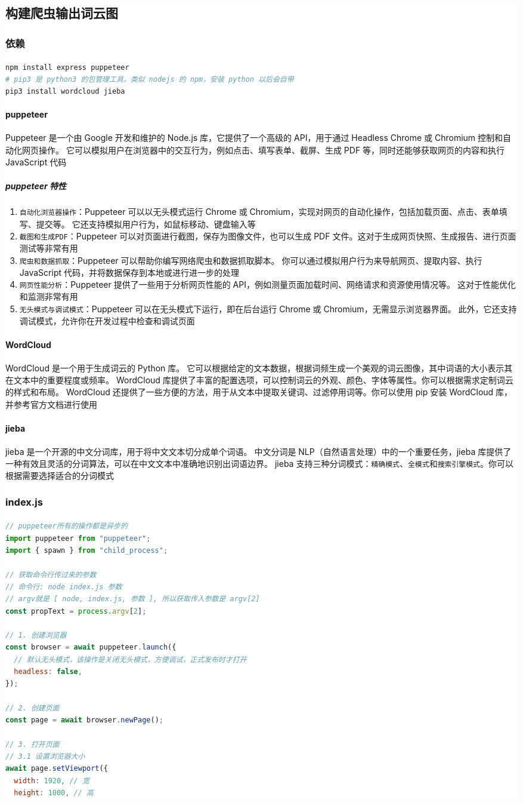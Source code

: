 ## 构建爬虫输出词云图

### 依赖

```sh
npm install express puppeteer
# pip3 是 python3 的包管理工具，类似 nodejs 的 npm，安装 python 以后会自带
pip3 install wordcloud jieba
```

#### puppeteer

Puppeteer 是一个由 Google 开发和维护的 Node.js 库，它提供了一个高级的 API，用于通过 Headless Chrome 或 Chromium 控制和自动化网页操作。
它可以模拟用户在浏览器中的交互行为，例如点击、填写表单、截屏、生成 PDF 等，同时还能够获取网页的内容和执行 JavaScript 代码

##### puppeteer 特性

1. `自动化浏览器操作`：Puppeteer 可以以无头模式运行 Chrome 或 Chromium，实现对网页的自动化操作，包括加载页面、点击、表单填写、提交等。
   它还支持模拟用户行为，如鼠标移动、键盘输入等
2. `截图和生成PDF`：Puppeteer 可以对页面进行截图，保存为图像文件，也可以生成 PDF 文件。这对于生成网页快照、生成报告、进行页面测试等非常有用
3. `爬虫和数据抓取`：Puppeteer 可以帮助你编写网络爬虫和数据抓取脚本。
   你可以通过模拟用户行为来导航网页、提取内容、执行 JavaScript 代码，并将数据保存到本地或进行进一步的处理
4. `网页性能分析`：Puppeteer 提供了一些用于分析网页性能的 API，例如测量页面加载时间、网络请求和资源使用情况等。
   这对于性能优化和监测非常有用
5. `无头模式与调试模式`：Puppeteer 可以在无头模式下运行，即在后台运行 Chrome 或 Chromium，无需显示浏览器界面。
   此外，它还支持调试模式，允许你在开发过程中检查和调试页面

#### WordCloud

WordCloud 是一个用于生成词云的 Python 库。
它可以根据给定的文本数据，根据词频生成一个美观的词云图像，其中词语的大小表示其在文本中的重要程度或频率。
WordCloud 库提供了丰富的配置选项，可以控制词云的外观、颜色、字体等属性。你可以根据需求定制词云的样式和布局。
WordCloud 还提供了一些方便的方法，用于从文本中提取关键词、过滤停用词等。你可以使用 pip 安装 WordCloud 库，并参考官方文档进行使用

#### jieba

jieba 是一个开源的中文分词库，用于将中文文本切分成单个词语。
中文分词是 NLP（自然语言处理）中的一个重要任务，jieba 库提供了一种有效且灵活的分词算法，可以在中文文本中准确地识别出词语边界。
jieba 支持三种分词模式：`精确模式`、`全模式`和`搜索引擎模式`。你可以根据需要选择适合的分词模式

### index.js

```js
// puppeteer所有的操作都是异步的
import puppeteer from "puppeteer";
import { spawn } from "child_process";

// 获取命令行传过来的参数
// 命令行: node index.js 参数
// argv就是 [ node, index.js, 参数 ], 所以获取传入参数是 argv[2]
const propText = process.argv[2];

// 1. 创建浏览器
const browser = await puppeteer.launch({
  // 默认无头模式，该操作是关闭无头模式，方便调试，正式发布时才打开
  headless: false,
});

// 2. 创建页面
const page = await browser.newPage();

// 3. 打开页面
// 3.1 设置浏览器大小
await page.setViewport({
  width: 1920, // 宽
  height: 1000, // 高
```